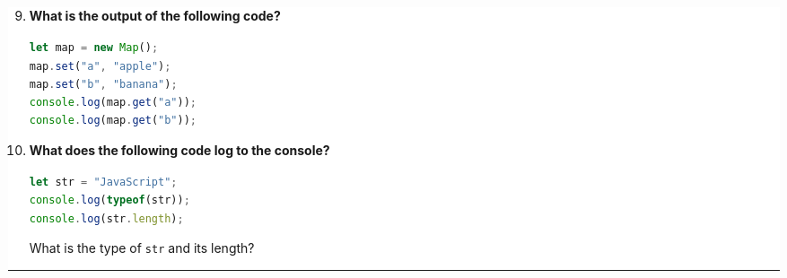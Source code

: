 9. **What is the output of the following code?**
    ```js
    let map = new Map();
    map.set("a", "apple");
    map.set("b", "banana");
    console.log(map.get("a"));
    console.log(map.get("b"));
    ```

10. **What does the following code log to the console?**
    ```js
    let str = "JavaScript";
    console.log(typeof(str));
    console.log(str.length);
    ```
    What is the type of `str` and its length?

--------


